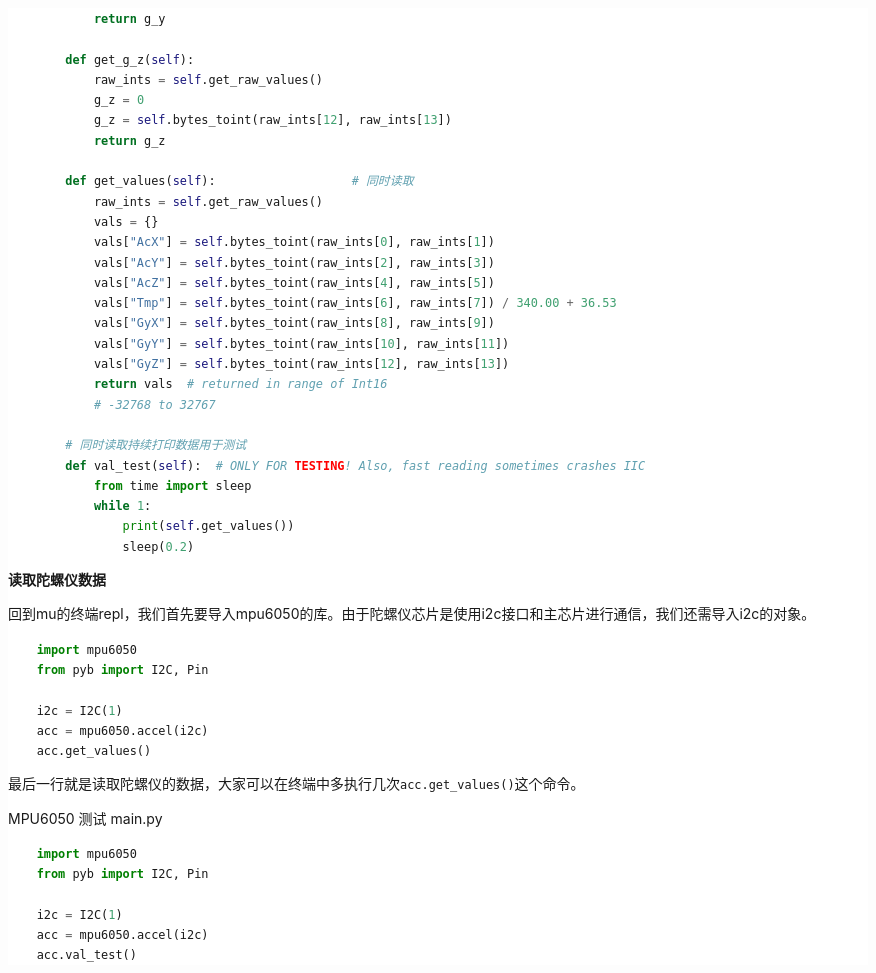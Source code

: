 ```python
			return g_y
			
		def get_g_z(self):
			raw_ints = self.get_raw_values() 
			g_z = 0
			g_z = self.bytes_toint(raw_ints[12], raw_ints[13])
			return g_z

	    def get_values(self):					# 同时读取
	        raw_ints = self.get_raw_values()
	        vals = {}
	        vals["AcX"] = self.bytes_toint(raw_ints[0], raw_ints[1])
	        vals["AcY"] = self.bytes_toint(raw_ints[2], raw_ints[3])
	        vals["AcZ"] = self.bytes_toint(raw_ints[4], raw_ints[5])
	        vals["Tmp"] = self.bytes_toint(raw_ints[6], raw_ints[7]) / 340.00 + 36.53
	        vals["GyX"] = self.bytes_toint(raw_ints[8], raw_ints[9])
	        vals["GyY"] = self.bytes_toint(raw_ints[10], raw_ints[11])
	        vals["GyZ"] = self.bytes_toint(raw_ints[12], raw_ints[13])
	        return vals  # returned in range of Int16
	        # -32768 to 32767
	
		# 同时读取持续打印数据用于测试
	    def val_test(self):  # ONLY FOR TESTING! Also, fast reading sometimes crashes IIC
	        from time import sleep
	        while 1:
	            print(self.get_values())
	            sleep(0.2)
```

**读取陀螺仪数据**

回到mu的终端repl，我们首先要导入mpu6050的库。由于陀螺仪芯片是使用i2c接口和主芯片进行通信，我们还需导入i2c的对象。

```python
	import mpu6050
	from pyb import I2C, Pin
	
	i2c = I2C(1)
	acc = mpu6050.accel(i2c)
	acc.get_values()
```

最后一行就是读取陀螺仪的数据，大家可以在终端中多执行几次`acc.get_values()`这个命令。

MPU6050 测试 main.py

```python
    import mpu6050
    from pyb import I2C, Pin

    i2c = I2C(1)
    acc = mpu6050.accel(i2c)
    acc.val_test()
```
